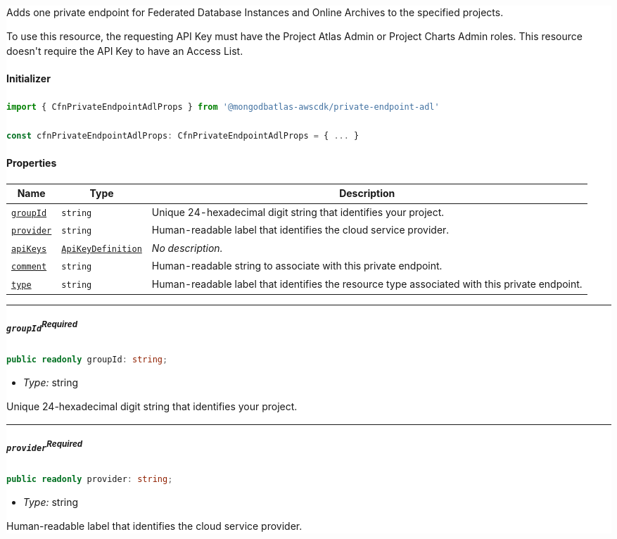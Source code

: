 Adds one private endpoint for Federated Database Instances and Online Archives to the specified projects.

To use this resource, the requesting API Key must have the Project Atlas Admin or Project Charts Admin roles. This resource doesn't require the API Key to have an Access List.

#### Initializer <a name="Initializer" id="@mongodbatlas-awscdk/private-endpoint-adl.CfnPrivateEndpointAdlProps.Initializer"></a>

```typescript
import { CfnPrivateEndpointAdlProps } from '@mongodbatlas-awscdk/private-endpoint-adl'

const cfnPrivateEndpointAdlProps: CfnPrivateEndpointAdlProps = { ... }
```

#### Properties <a name="Properties" id="Properties"></a>

| **Name** | **Type** | **Description** |
| --- | --- | --- |
| <code><a href="#@mongodbatlas-awscdk/private-endpoint-adl.CfnPrivateEndpointAdlProps.property.groupId">groupId</a></code> | <code>string</code> | Unique 24-hexadecimal digit string that identifies your project. |
| <code><a href="#@mongodbatlas-awscdk/private-endpoint-adl.CfnPrivateEndpointAdlProps.property.provider">provider</a></code> | <code>string</code> | Human-readable label that identifies the cloud service provider. |
| <code><a href="#@mongodbatlas-awscdk/private-endpoint-adl.CfnPrivateEndpointAdlProps.property.apiKeys">apiKeys</a></code> | <code><a href="#@mongodbatlas-awscdk/private-endpoint-adl.ApiKeyDefinition">ApiKeyDefinition</a></code> | *No description.* |
| <code><a href="#@mongodbatlas-awscdk/private-endpoint-adl.CfnPrivateEndpointAdlProps.property.comment">comment</a></code> | <code>string</code> | Human-readable string to associate with this private endpoint. |
| <code><a href="#@mongodbatlas-awscdk/private-endpoint-adl.CfnPrivateEndpointAdlProps.property.type">type</a></code> | <code>string</code> | Human-readable label that identifies the resource type associated with this private endpoint. |

---

##### `groupId`<sup>Required</sup> <a name="groupId" id="@mongodbatlas-awscdk/private-endpoint-adl.CfnPrivateEndpointAdlProps.property.groupId"></a>

```typescript
public readonly groupId: string;
```

- *Type:* string

Unique 24-hexadecimal digit string that identifies your project.

---

##### `provider`<sup>Required</sup> <a name="provider" id="@mongodbatlas-awscdk/private-endpoint-adl.CfnPrivateEndpointAdlProps.property.provider"></a>

```typescript
public readonly provider: string;
```

- *Type:* string

Human-readable label that identifies the cloud service provider.
